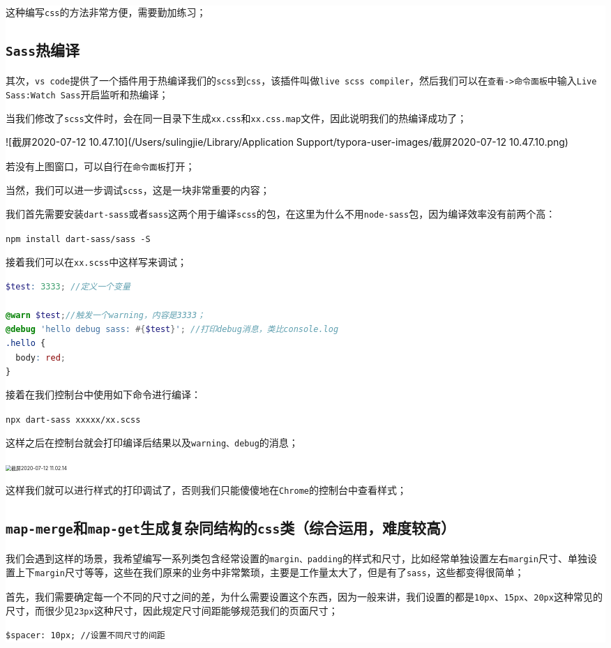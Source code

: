 这种编写`css`的方法非常方便，需要勤加练习；

## `Sass`热编译

其次，`vs code`提供了一个插件用于热编译我们的`scss`到`css`，该插件叫做`live scss compiler`，然后我们可以在`查看->命令面板`中输入`Live Sass:Watch Sass`开启监听和热编译；

当我们修改了`scss`文件时，会在同一目录下生成`xx.css`和`xx.css.map`文件，因此说明我们的热编译成功了；

![截屏2020-07-12 10.47.10](/Users/sulingjie/Library/Application Support/typora-user-images/截屏2020-07-12 10.47.10.png)

若没有上图窗口，可以自行在`命令面板`打开；

当然，我们可以进一步调试`scss`，这是一块非常重要的内容；

我们首先需要安装`dart-sass`或者`sass`这两个用于编译`scss`的包，在这里为什么不用`node-sass`包，因为编译效率没有前两个高：

```
npm install dart-sass/sass -S
```

接着我们可以在`xx.scss`中这样写来调试；

```scss
$test: 3333; //定义一个变量

@warn $test;//触发一个warning，内容是3333；
@debug 'hello debug sass: #{$test}'; //打印debug消息，类比console.log
.hello {
  body: red;
}

```

接着在我们控制台中使用如下命令进行编译：

```
npx dart-sass xxxxx/xx.scss
```

这样之后在控制台就会打印编译后结果以及`warning、debug`的消息；

<img src="/Users/sulingjie/Library/Application Support/typora-user-images/截屏2020-07-12 11.02.14.png" alt="截屏2020-07-12 11.02.14" style="zoom:50%;" />

这样我们就可以进行样式的打印调试了，否则我们只能傻傻地在`Chrome`的控制台中查看样式；

## `map-merge`和`map-get`生成复杂同结构的`css`类（综合运用，难度较高）

我们会遇到这样的场景，我希望编写一系列类包含经常设置的`margin、padding`的样式和尺寸，比如经常单独设置左右`margin`尺寸、单独设置上下`margin`尺寸等等，这些在我们原来的业务中非常繁琐，主要是工作量太大了，但是有了`sass`，这些都变得很简单；

首先，我们需要确定每一个不同的尺寸之间的差，为什么需要设置这个东西，因为一般来讲，我们设置的都是`10px`、`15px`、`20px`这种常见的尺寸，而很少见`23px`这种尺寸，因此规定尺寸间距能够规范我们的页面尺寸；

```
$spacer: 10px; //设置不同尺寸的间距
```
